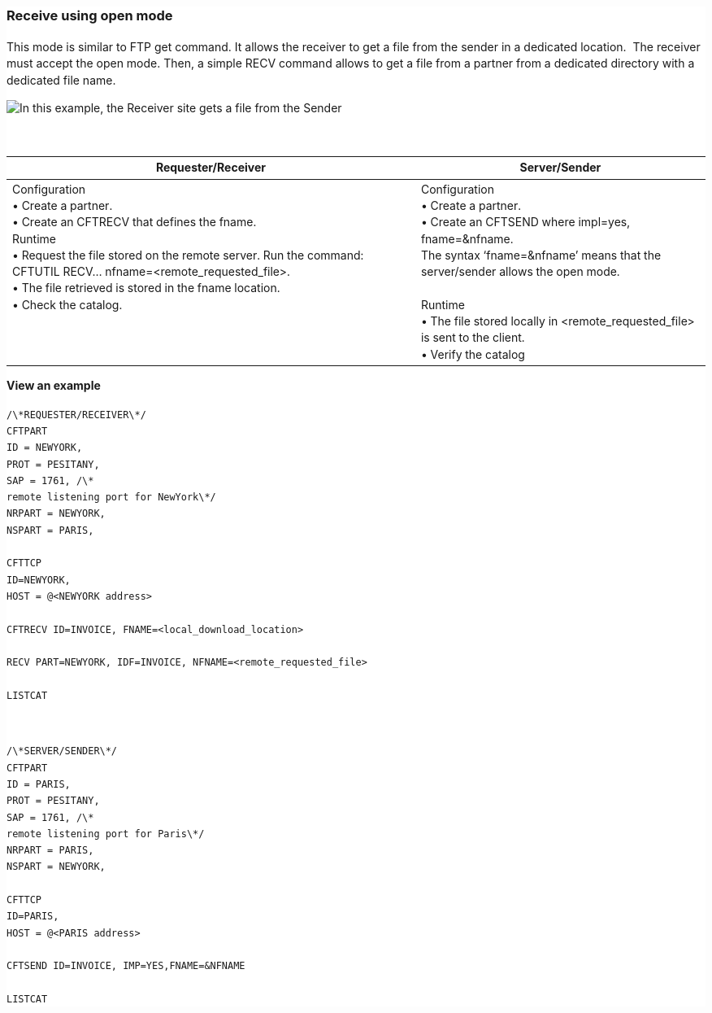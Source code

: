 ### Receive using open mode

This mode is similar to FTP get command. It allows the receiver to get a file from the sender in a dedicated location.  The receiver must accept the open mode. Then, a simple RECV command allows to get a file from a partner from a dedicated directory with a dedicated file name.

![In this example, the Receiver site gets a file from the Sender](/Images/TransferCFT/2013_g_TransferCFT_Open_mode_receive.png)

 


| Requester/Receiver | Server/Sender  |
| --- | --- |
| Configuration<br/> • Create a partner.<br/> • Create an CFTRECV that defines the fname.<br/> Runtime<br/> • Request the file stored on the remote server. Run the command: CFTUTIL RECV… nfname=&lt;remote_requested_file&gt;.<br/> • The file retrieved is stored in the fname location.<br/> • Check the catalog. | Configuration<br/> • Create a partner.<br/> • Create an CFTSEND where impl=yes, fname=&amp;nfname.<br/> The syntax ‘fname=&amp;nfname’ means that the server/sender allows the open mode.<br/><br/> Runtime<br/> • The file stored locally in &lt;remote_requested_file&gt; is sent to the client.<br/> • Verify the catalog |


****View an example****

```
/\*REQUESTER/RECEIVER\*/
CFTPART
ID = NEWYORK,
PROT = PESITANY,
SAP = 1761, /\*
remote listening port for NewYork\*/
NRPART = NEWYORK,
NSPART = PARIS,
 
CFTTCP
ID=NEWYORK,
HOST = @<NEWYORK address>
 
CFTRECV ID=INVOICE, FNAME=<local_download_location>
 
RECV PART=NEWYORK, IDF=INVOICE, NFNAME=<remote_requested_file>
 
LISTCAT
```

 

```
/\*SERVER/SENDER\*/
CFTPART
ID = PARIS,
PROT = PESITANY,
SAP = 1761, /\*
remote listening port for Paris\*/
NRPART = PARIS,
NSPART = NEWYORK,
 
CFTTCP
ID=PARIS,
HOST = @<PARIS address>
 
CFTSEND ID=INVOICE, IMP=YES,FNAME=&NFNAME
 
LISTCAT
```
<span id="Perform3"></span>
